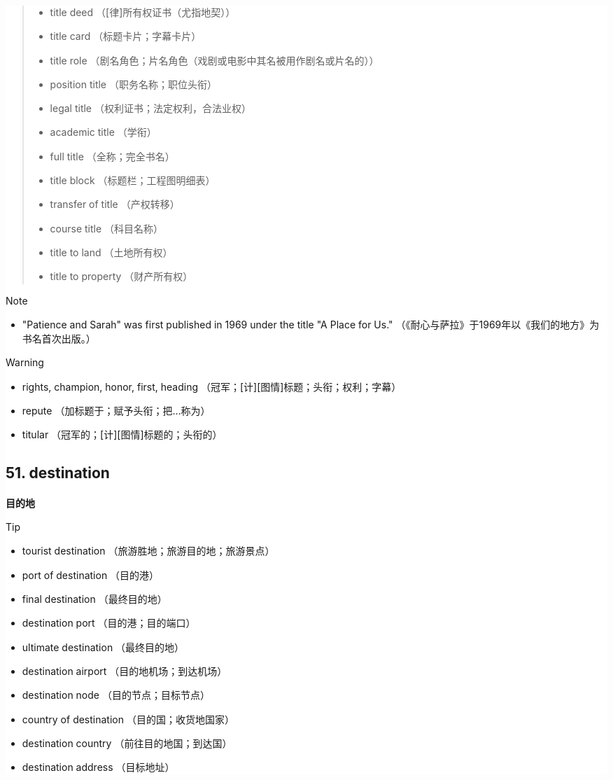 > - title deed （[律]所有权证书（尤指地契））
>
> - title card （标题卡片；字幕卡片）
>
> - title role （剧名角色；片名角色（戏剧或电影中其名被用作剧名或片名的））
>
> - position title （职务名称；职位头衔）
>
> - legal title （权利证书；法定权利，合法业权）
>
> - academic title （学衔）
>
> - full title （全称；完全书名）
>
> - title block （标题栏；工程图明细表）
>
> - transfer of title （产权转移）
>
> - course title （科目名称）
>
> - title to land （土地所有权）
>
> - title to property （财产所有权）
>

> [!NOTE]
>
> - "Patience and Sarah" was first published in 1969 under the title "A Place for Us." （《耐心与萨拉》于1969年以《我们的地方》为书名首次出版。）
>

> [!WARNING]
>
> - rights, champion, honor, first, heading （冠军；[计][图情]标题；头衔；权利；字幕）
>
> - repute （加标题于；赋予头衔；把…称为）
>
> - titular （冠军的；[计][图情]标题的；头衔的）
>

## 51. destination

**目的地**

> [!TIP]
>
> - tourist destination （旅游胜地；旅游目的地；旅游景点）
>
> - port of destination （目的港）
>
> - final destination （最终目的地）
>
> - destination port （目的港；目的端口）
>
> - ultimate destination （最终目的地）
>
> - destination airport （目的地机场；到达机场）
>
> - destination node （目的节点；目标节点）
>
> - country of destination （目的国；收货地国家）
>
> - destination country （前往目的地国；到达国）
>
> - destination address （目标地址）